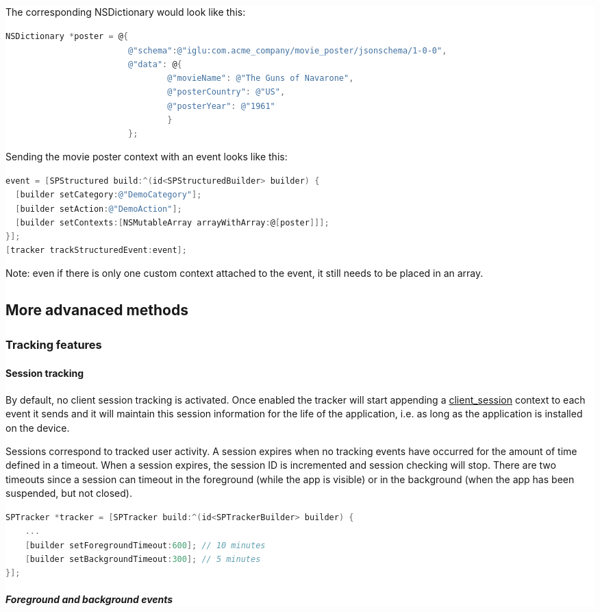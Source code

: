 The corresponding NSDictionary would look like this:

```objectivec
NSDictionary *poster = @{
                         @"schema":@"iglu:com.acme_company/movie_poster/jsonschema/1-0-0",
                         @"data": @{
                                 @"movieName": @"The Guns of Navarone",
                                 @"posterCountry": @"US",
                                 @"posterYear": @"1961"
                                 }
                         };
```

Sending the movie poster context with an event looks like this:

```objectivec
event = [SPStructured build:^(id<SPStructuredBuilder> builder) {
  [builder setCategory:@"DemoCategory"];
  [builder setAction:@"DemoAction"];
  [builder setContexts:[NSMutableArray arrayWithArray:@[poster]]];
}];
[tracker trackStructuredEvent:event];
```

Note: even if there is only one custom context attached to the event, it still needs to be placed in an array.

## More advanaced methods

### Tracking features

#### Session tracking

By default, no client session tracking is activated. Once enabled the tracker will start appending a [client_session](https://github.com/snowplow/iglu-central/blob/master/schemas/com.snowplowanalytics.snowplow/client_session/jsonschema/1-0-1) context to each event it sends and it will maintain this session information for the life of the application, i.e. as long as the application is installed on the device.

Sessions correspond to tracked user activity. A session expires when no tracking events have occurred for the amount of time defined in a timeout. When a session expires, the session ID is incremented and session checking will stop. There are two timeouts since a session can timeout in the foreground (while the app is visible) or in the background (when the app has been suspended, but not closed).

```objectivec
SPTracker *tracker = [SPTracker build:^(id<SPTrackerBuilder> builder) {
    ...
    [builder setForegroundTimeout:600]; // 10 minutes
    [builder setBackgroundTimeout:300]; // 5 minutes
}];
```

##### Foreground and background events
